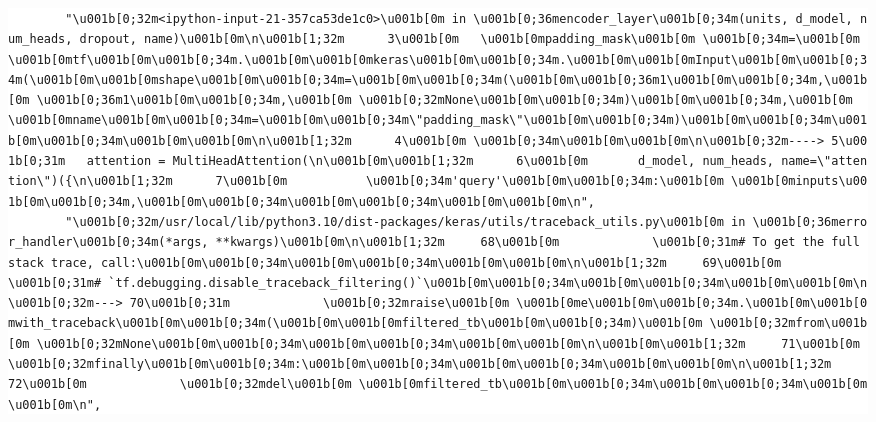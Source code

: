             "\u001b[0;32m<ipython-input-21-357ca53de1c0>\u001b[0m in \u001b[0;36mencoder_layer\u001b[0;34m(units, d_model, num_heads, dropout, name)\u001b[0m\n\u001b[1;32m      3\u001b[0m   \u001b[0mpadding_mask\u001b[0m \u001b[0;34m=\u001b[0m \u001b[0mtf\u001b[0m\u001b[0;34m.\u001b[0m\u001b[0mkeras\u001b[0m\u001b[0;34m.\u001b[0m\u001b[0mInput\u001b[0m\u001b[0;34m(\u001b[0m\u001b[0mshape\u001b[0m\u001b[0;34m=\u001b[0m\u001b[0;34m(\u001b[0m\u001b[0;36m1\u001b[0m\u001b[0;34m,\u001b[0m \u001b[0;36m1\u001b[0m\u001b[0;34m,\u001b[0m \u001b[0;32mNone\u001b[0m\u001b[0;34m)\u001b[0m\u001b[0;34m,\u001b[0m \u001b[0mname\u001b[0m\u001b[0;34m=\u001b[0m\u001b[0;34m\"padding_mask\"\u001b[0m\u001b[0;34m)\u001b[0m\u001b[0;34m\u001b[0m\u001b[0;34m\u001b[0m\u001b[0m\n\u001b[1;32m      4\u001b[0m \u001b[0;34m\u001b[0m\u001b[0m\n\u001b[0;32m----> 5\u001b[0;31m   attention = MultiHeadAttention(\n\u001b[0m\u001b[1;32m      6\u001b[0m       d_model, num_heads, name=\"attention\")({\n\u001b[1;32m      7\u001b[0m           \u001b[0;34m'query'\u001b[0m\u001b[0;34m:\u001b[0m \u001b[0minputs\u001b[0m\u001b[0;34m,\u001b[0m\u001b[0;34m\u001b[0m\u001b[0;34m\u001b[0m\u001b[0m\n",
            "\u001b[0;32m/usr/local/lib/python3.10/dist-packages/keras/utils/traceback_utils.py\u001b[0m in \u001b[0;36merror_handler\u001b[0;34m(*args, **kwargs)\u001b[0m\n\u001b[1;32m     68\u001b[0m             \u001b[0;31m# To get the full stack trace, call:\u001b[0m\u001b[0;34m\u001b[0m\u001b[0;34m\u001b[0m\u001b[0m\n\u001b[1;32m     69\u001b[0m             \u001b[0;31m# `tf.debugging.disable_traceback_filtering()`\u001b[0m\u001b[0;34m\u001b[0m\u001b[0;34m\u001b[0m\u001b[0m\n\u001b[0;32m---> 70\u001b[0;31m             \u001b[0;32mraise\u001b[0m \u001b[0me\u001b[0m\u001b[0;34m.\u001b[0m\u001b[0mwith_traceback\u001b[0m\u001b[0;34m(\u001b[0m\u001b[0mfiltered_tb\u001b[0m\u001b[0;34m)\u001b[0m \u001b[0;32mfrom\u001b[0m \u001b[0;32mNone\u001b[0m\u001b[0;34m\u001b[0m\u001b[0;34m\u001b[0m\u001b[0m\n\u001b[0m\u001b[1;32m     71\u001b[0m         \u001b[0;32mfinally\u001b[0m\u001b[0;34m:\u001b[0m\u001b[0;34m\u001b[0m\u001b[0;34m\u001b[0m\u001b[0m\n\u001b[1;32m     72\u001b[0m             \u001b[0;32mdel\u001b[0m \u001b[0mfiltered_tb\u001b[0m\u001b[0;34m\u001b[0m\u001b[0;34m\u001b[0m\u001b[0m\n",